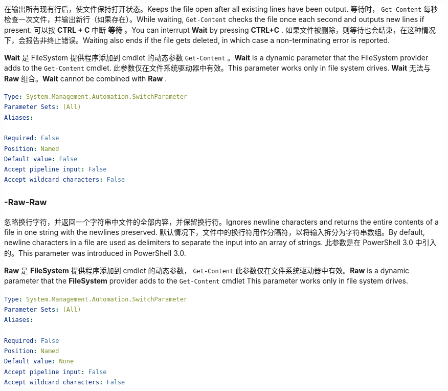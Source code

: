 <span data-ttu-id="c7681-222">在输出所有现有行后，使文件保持打开状态。</span><span class="sxs-lookup"><span data-stu-id="c7681-222">Keeps the file open after all existing lines have been output.</span></span> <span data-ttu-id="c7681-223">等待时， `Get-Content` 每秒检查一次文件，并输出新行（如果存在）。</span><span class="sxs-lookup"><span data-stu-id="c7681-223">While waiting, `Get-Content` checks the file once each second and outputs new lines if present.</span></span> <span data-ttu-id="c7681-224">可以按 **CTRL + C** 中断 **等待** 。</span><span class="sxs-lookup"><span data-stu-id="c7681-224">You can interrupt **Wait** by pressing **CTRL+C** .</span></span> <span data-ttu-id="c7681-225">如果文件被删除，则等待也会结束，在这种情况下，会报告非终止错误。</span><span class="sxs-lookup"><span data-stu-id="c7681-225">Waiting also ends if the file gets deleted, in which case a non-terminating error is reported.</span></span>

<span data-ttu-id="c7681-226">**Wait** 是 FileSystem 提供程序添加到 cmdlet 的动态参数 `Get-Content` 。</span><span class="sxs-lookup"><span data-stu-id="c7681-226">**Wait** is a dynamic parameter that the FileSystem provider adds to the `Get-Content` cmdlet.</span></span> <span data-ttu-id="c7681-227">此参数仅在文件系统驱动器中有效。</span><span class="sxs-lookup"><span data-stu-id="c7681-227">This parameter works only in file system drives.</span></span> <span data-ttu-id="c7681-228">**Wait** 无法与 **Raw** 组合。</span><span class="sxs-lookup"><span data-stu-id="c7681-228">**Wait** cannot be combined with **Raw** .</span></span>

```yaml
Type: System.Management.Automation.SwitchParameter
Parameter Sets: (All)
Aliases:

Required: False
Position: Named
Default value: False
Accept pipeline input: False
Accept wildcard characters: False
```

### <span data-ttu-id="c7681-229">-Raw</span><span class="sxs-lookup"><span data-stu-id="c7681-229">-Raw</span></span>

<span data-ttu-id="c7681-230">忽略换行字符，并返回一个字符串中文件的全部内容，并保留换行符。</span><span class="sxs-lookup"><span data-stu-id="c7681-230">Ignores newline characters and returns the entire contents of a file in one string with the newlines preserved.</span></span> <span data-ttu-id="c7681-231">默认情况下，文件中的换行符用作分隔符，以将输入拆分为字符串数组。</span><span class="sxs-lookup"><span data-stu-id="c7681-231">By default, newline characters in a file are used as delimiters to separate the input into an array of strings.</span></span> <span data-ttu-id="c7681-232">此参数是在 PowerShell 3.0 中引入的。</span><span class="sxs-lookup"><span data-stu-id="c7681-232">This parameter was introduced in PowerShell 3.0.</span></span>

<span data-ttu-id="c7681-233">**Raw** 是 **FileSystem** 提供程序添加到 cmdlet 的动态参数， `Get-Content` 此参数仅在文件系统驱动器中有效。</span><span class="sxs-lookup"><span data-stu-id="c7681-233">**Raw** is a dynamic parameter that the **FileSystem** provider adds to the `Get-Content` cmdlet This parameter works only in file system drives.</span></span>

```yaml
Type: System.Management.Automation.SwitchParameter
Parameter Sets: (All)
Aliases:

Required: False
Position: Named
Default value: None
Accept pipeline input: False
Accept wildcard characters: False
```
